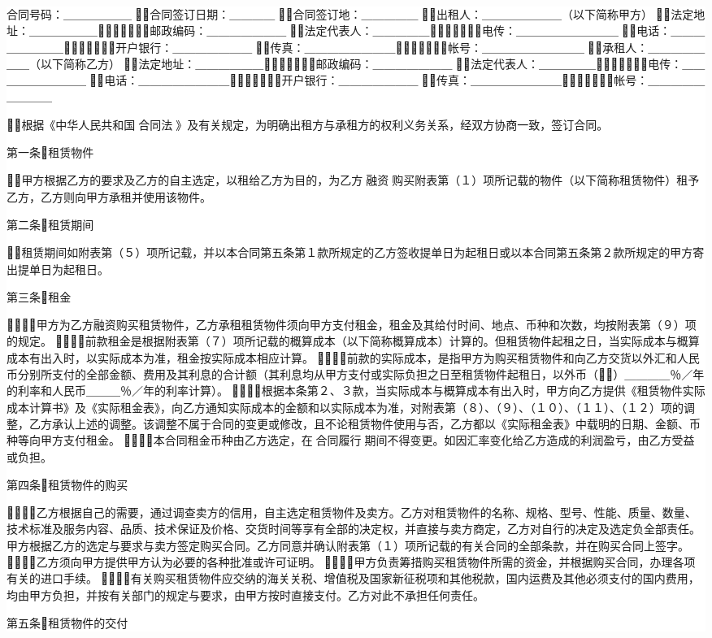 
 合同号码：＿＿＿＿＿＿
合同签订日期：＿＿＿＿
合同签订地：＿＿＿＿＿
出租人：＿＿＿＿＿＿＿（以下简称甲方）
法定地址：＿＿＿＿＿＿邮政编码：＿＿＿＿＿＿＿
法定代表人：＿＿＿＿＿电传：＿＿＿＿＿＿＿＿＿
电话：＿＿＿＿＿＿＿＿开户银行：＿＿＿＿＿＿＿
传真：＿＿＿＿＿＿＿＿帐号：＿＿＿＿＿＿＿＿＿
承租人：＿＿＿＿＿＿＿（以下简称乙方）
法定地址：＿＿＿＿＿＿邮政编码：＿＿＿＿＿＿＿
法定代表人：＿＿＿＿＿电传：＿＿＿＿＿＿＿＿＿
电话：＿＿＿＿＿＿＿＿开户银行：＿＿＿＿＿＿＿
传真：＿＿＿＿＿＿＿＿帐号：＿＿＿＿＿＿＿＿＿

根据《中华人民共和国
合同法
》及有关规定，为明确出租方与承租方的权利义务关系，经双方协商一致，签订合同。

第一条租赁物件



甲方根据乙方的要求及乙方的自主选定，以租给乙方为目的，为乙方
融资
购买附表第（１）项所记载的物件（以下简称租赁物件）租予乙方，乙方则向甲方承租并使用该物件。

第二条租赁期间



租赁期间如附表第（５）项所记载，并以本合同第五条第１款所规定的乙方签收提单日为起租日或以本合同第五条第２款所规定的甲方寄出提单日为起租日。

第三条租金



１．甲方为乙方融资购买租赁物件，乙方承租租赁物件须向甲方支付租金，租金及其给付时间、地点、币种和次数，均按附表第（９）项的规定。
２．前款租金是根据附表第（７）项所记载的概算成本（以下简称概算成本）计算的。但租赁物件起租之日，当实际成本与概算成本有出入时，以实际成本为准，租金按实际成本相应计算。
３．前款的实际成本，是指甲方为购买租赁物件和向乙方交货以外汇和人民币分别所支付的全部金额、费用及其利息的合计额（其利息均从甲方支付或实际负担之日至租赁物件起租日，以外币（）＿＿＿＿％／年的利率和人民币＿＿＿％／年的利率计算）。
４．根据本条第２、３款，当实际成本与概算成本有出入时，甲方向乙方提供《租赁物件实际成本计算书》及《实际租金表》，向乙方通知实际成本的金额和以实际成本为准，对附表第（８）、（９）、（１０）、（１１）、（１２）项的调整，乙方承认上述的调整。该调整不属于合同的变更或修改，且不论租赁物件使用与否，乙方都以《实际租金表》中载明的日期、金额、币种等向甲方支付租金。
５．本合同租金币种由乙方选定，在
合同履行
期间不得变更。如因汇率变化给乙方造成的利润盈亏，由乙方受益或负担。

第四条租赁物件的购买



１．乙方根据自己的需要，通过调查卖方的信用，自主选定租赁物件及卖方。乙方对租赁物件的名称、规格、型号、性能、质量、数量、技术标准及服务内容、品质、技术保证及价格、交货时间等享有全部的决定权，并直接与卖方商定，乙方对自行的决定及选定负全部责任。甲方根据乙方的选定与要求与卖方签定购买合同。乙方同意并确认附表第（１）项所记载的有关合同的全部条款，并在购买合同上签字。
２．乙方须向甲方提供甲方认为必要的各种批准或许可证明。
３．甲方负责筹措购买租赁物件所需的资金，并根据购买合同，办理各项有关的进口手续。
４．有关购买租赁物件应交纳的海关关税、增值税及国家新征税项和其他税款，国内运费及其他必须支付的国内费用，均由甲方负担，并按有关部门的规定与要求，由甲方按时直接支付。乙方对此不承担任何责任。

第五条租赁物件的交付


